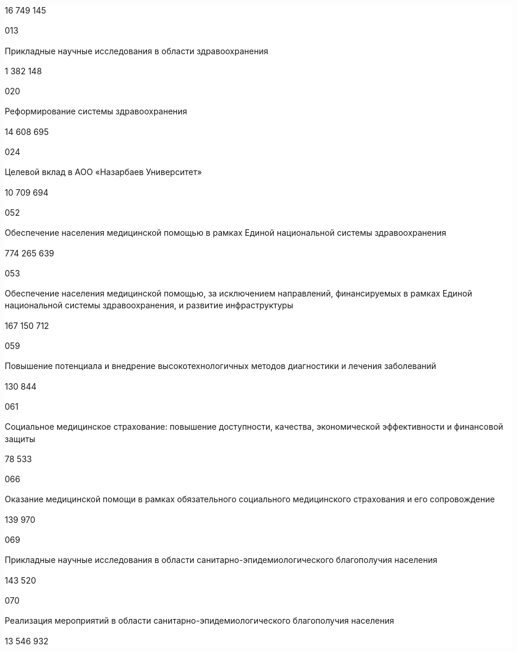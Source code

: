 16 749 145

013

Прикладные научные исследования в области здравоохранения

1 382 148

020

Реформирование системы здравоохранения

14 608 695

024

Целевой вклад в АОО «Назарбаев Университет» 

10 709 694

052

Обеспечение населения медицинской помощью в рамках Единой национальной системы здравоохранения

774 265 639

053

Обеспечение населения медицинской помощью, за исключением направлений, финансируемых в рамках Единой национальной системы здравоохранения, и развитие инфраструктуры

167 150 712

059

Повышение потенциала и внедрение высокотехнологичных методов диагностики и лечения заболеваний

130 844

061

Социальное медицинское страхование: повышение доступности, качества, экономической эффективности и финансовой защиты

78 533

066

Оказание медицинской помощи в рамках обязательного социального медицинского страхования и его сопровождение

139 970

069

Прикладные научные исследования в области санитарно-эпидемиологического благополучия населения

143 520

070

Реализация мероприятий в области санитарно-эпидемиологического благополучия населения

13 546 932
